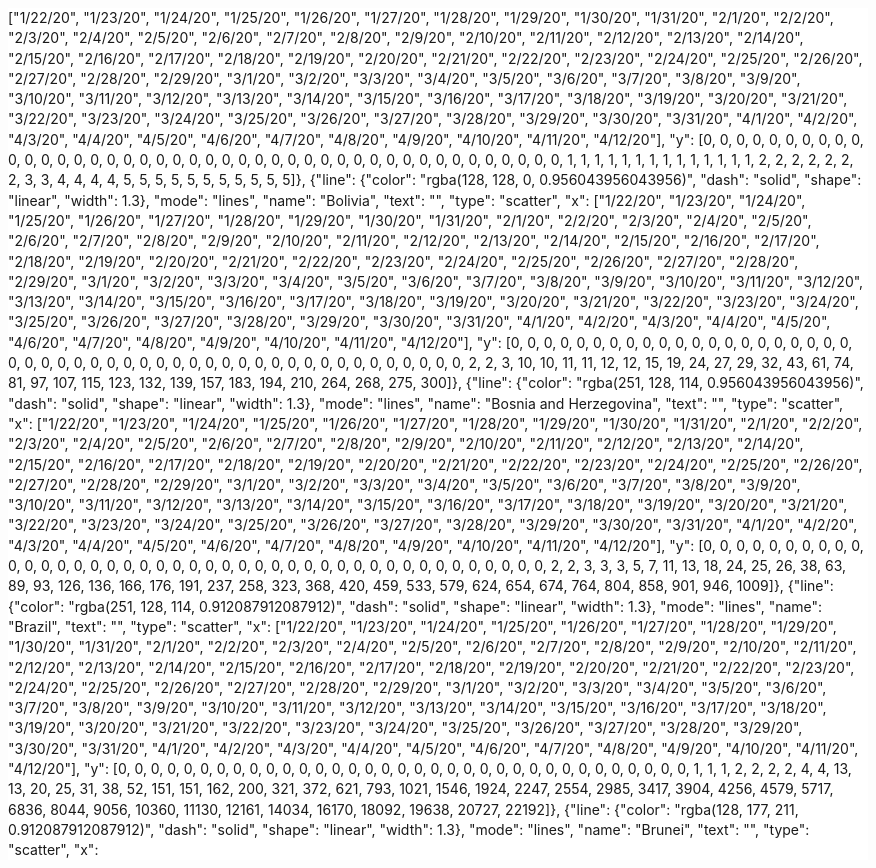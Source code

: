 ["1/22/20", "1/23/20", "1/24/20", "1/25/20", "1/26/20", "1/27/20", "1/28/20", "1/29/20", "1/30/20", "1/31/20", "2/1/20", "2/2/20", "2/3/20", "2/4/20", "2/5/20", "2/6/20", "2/7/20", "2/8/20", "2/9/20", "2/10/20", "2/11/20", "2/12/20", "2/13/20", "2/14/20", "2/15/20", "2/16/20", "2/17/20", "2/18/20", "2/19/20", "2/20/20", "2/21/20", "2/22/20", "2/23/20", "2/24/20", "2/25/20", "2/26/20", "2/27/20", "2/28/20", "2/29/20", "3/1/20", "3/2/20", "3/3/20", "3/4/20", "3/5/20", "3/6/20", "3/7/20", "3/8/20", "3/9/20", "3/10/20", "3/11/20", "3/12/20", "3/13/20", "3/14/20", "3/15/20", "3/16/20", "3/17/20", "3/18/20", "3/19/20", "3/20/20", "3/21/20", "3/22/20", "3/23/20", "3/24/20", "3/25/20", "3/26/20", "3/27/20", "3/28/20", "3/29/20", "3/30/20", "3/31/20", "4/1/20", "4/2/20", "4/3/20", "4/4/20", "4/5/20", "4/6/20", "4/7/20", "4/8/20", "4/9/20", "4/10/20", "4/11/20", "4/12/20"], "y": [0, 0, 0, 0, 0, 0, 0, 0, 0, 0, 0, 0, 0, 0, 0, 0, 0, 0, 0, 0, 0, 0, 0, 0, 0, 0, 0, 0, 0, 0, 0, 0, 0, 0, 0, 0, 0, 0, 0, 0, 0, 0, 0, 0, 1, 1, 1, 1, 1, 1, 1, 1, 1, 1, 1, 1, 1, 1, 2, 2, 2, 2, 2, 2, 2, 3, 3, 4, 4, 4, 4, 5, 5, 5, 5, 5, 5, 5, 5, 5, 5, 5]}, {"line": {"color": "rgba(128, 128, 0, 0.956043956043956)", "dash": "solid", "shape": "linear", "width": 1.3}, "mode": "lines", "name": "Bolivia", "text": "", "type": "scatter", "x": ["1/22/20", "1/23/20", "1/24/20", "1/25/20", "1/26/20", "1/27/20", "1/28/20", "1/29/20", "1/30/20", "1/31/20", "2/1/20", "2/2/20", "2/3/20", "2/4/20", "2/5/20", "2/6/20", "2/7/20", "2/8/20", "2/9/20", "2/10/20", "2/11/20", "2/12/20", "2/13/20", "2/14/20", "2/15/20", "2/16/20", "2/17/20", "2/18/20", "2/19/20", "2/20/20", "2/21/20", "2/22/20", "2/23/20", "2/24/20", "2/25/20", "2/26/20", "2/27/20", "2/28/20", "2/29/20", "3/1/20", "3/2/20", "3/3/20", "3/4/20", "3/5/20", "3/6/20", "3/7/20", "3/8/20", "3/9/20", "3/10/20", "3/11/20", "3/12/20", "3/13/20", "3/14/20", "3/15/20", "3/16/20", "3/17/20", "3/18/20", "3/19/20", "3/20/20", "3/21/20", "3/22/20", "3/23/20", "3/24/20", "3/25/20", "3/26/20", "3/27/20", "3/28/20", "3/29/20", "3/30/20", "3/31/20", "4/1/20", "4/2/20", "4/3/20", "4/4/20", "4/5/20", "4/6/20", "4/7/20", "4/8/20", "4/9/20", "4/10/20", "4/11/20", "4/12/20"], "y": [0, 0, 0, 0, 0, 0, 0, 0, 0, 0, 0, 0, 0, 0, 0, 0, 0, 0, 0, 0, 0, 0, 0, 0, 0, 0, 0, 0, 0, 0, 0, 0, 0, 0, 0, 0, 0, 0, 0, 0, 0, 0, 0, 0, 0, 0, 0, 0, 0, 2, 2, 3, 10, 10, 11, 11, 12, 12, 15, 19, 24, 27, 29, 32, 43, 61, 74, 81, 97, 107, 115, 123, 132, 139, 157, 183, 194, 210, 264, 268, 275, 300]}, {"line": {"color": "rgba(251, 128, 114, 0.956043956043956)", "dash": "solid", "shape": "linear", "width": 1.3}, "mode": "lines", "name": "Bosnia and Herzegovina", "text": "", "type": "scatter", "x": ["1/22/20", "1/23/20", "1/24/20", "1/25/20", "1/26/20", "1/27/20", "1/28/20", "1/29/20", "1/30/20", "1/31/20", "2/1/20", "2/2/20", "2/3/20", "2/4/20", "2/5/20", "2/6/20", "2/7/20", "2/8/20", "2/9/20", "2/10/20", "2/11/20", "2/12/20", "2/13/20", "2/14/20", "2/15/20", "2/16/20", "2/17/20", "2/18/20", "2/19/20", "2/20/20", "2/21/20", "2/22/20", "2/23/20", "2/24/20", "2/25/20", "2/26/20", "2/27/20", "2/28/20", "2/29/20", "3/1/20", "3/2/20", "3/3/20", "3/4/20", "3/5/20", "3/6/20", "3/7/20", "3/8/20", "3/9/20", "3/10/20", "3/11/20", "3/12/20", "3/13/20", "3/14/20", "3/15/20", "3/16/20", "3/17/20", "3/18/20", "3/19/20", "3/20/20", "3/21/20", "3/22/20", "3/23/20", "3/24/20", "3/25/20", "3/26/20", "3/27/20", "3/28/20", "3/29/20", "3/30/20", "3/31/20", "4/1/20", "4/2/20", "4/3/20", "4/4/20", "4/5/20", "4/6/20", "4/7/20", "4/8/20", "4/9/20", "4/10/20", "4/11/20", "4/12/20"], "y": [0, 0, 0, 0, 0, 0, 0, 0, 0, 0, 0, 0, 0, 0, 0, 0, 0, 0, 0, 0, 0, 0, 0, 0, 0, 0, 0, 0, 0, 0, 0, 0, 0, 0, 0, 0, 0, 0, 0, 0, 0, 0, 0, 2, 2, 3, 3, 3, 5, 7, 11, 13, 18, 24, 25, 26, 38, 63, 89, 93, 126, 136, 166, 176, 191, 237, 258, 323, 368, 420, 459, 533, 579, 624, 654, 674, 764, 804, 858, 901, 946, 1009]}, {"line": {"color": "rgba(251, 128, 114, 0.912087912087912)", "dash": "solid", "shape": "linear", "width": 1.3}, "mode": "lines", "name": "Brazil", "text": "", "type": "scatter", "x": ["1/22/20", "1/23/20", "1/24/20", "1/25/20", "1/26/20", "1/27/20", "1/28/20", "1/29/20", "1/30/20", "1/31/20", "2/1/20", "2/2/20", "2/3/20", "2/4/20", "2/5/20", "2/6/20", "2/7/20", "2/8/20", "2/9/20", "2/10/20", "2/11/20", "2/12/20", "2/13/20", "2/14/20", "2/15/20", "2/16/20", "2/17/20", "2/18/20", "2/19/20", "2/20/20", "2/21/20", "2/22/20", "2/23/20", "2/24/20", "2/25/20", "2/26/20", "2/27/20", "2/28/20", "2/29/20", "3/1/20", "3/2/20", "3/3/20", "3/4/20", "3/5/20", "3/6/20", "3/7/20", "3/8/20", "3/9/20", "3/10/20", "3/11/20", "3/12/20", "3/13/20", "3/14/20", "3/15/20", "3/16/20", "3/17/20", "3/18/20", "3/19/20", "3/20/20", "3/21/20", "3/22/20", "3/23/20", "3/24/20", "3/25/20", "3/26/20", "3/27/20", "3/28/20", "3/29/20", "3/30/20", "3/31/20", "4/1/20", "4/2/20", "4/3/20", "4/4/20", "4/5/20", "4/6/20", "4/7/20", "4/8/20", "4/9/20", "4/10/20", "4/11/20", "4/12/20"], "y": [0, 0, 0, 0, 0, 0, 0, 0, 0, 0, 0, 0, 0, 0, 0, 0, 0, 0, 0, 0, 0, 0, 0, 0, 0, 0, 0, 0, 0, 0, 0, 0, 0, 0, 0, 1, 1, 1, 2, 2, 2, 2, 4, 4, 13, 13, 20, 25, 31, 38, 52, 151, 151, 162, 200, 321, 372, 621, 793, 1021, 1546, 1924, 2247, 2554, 2985, 3417, 3904, 4256, 4579, 5717, 6836, 8044, 9056, 10360, 11130, 12161, 14034, 16170, 18092, 19638, 20727, 22192]}, {"line": {"color": "rgba(128, 177, 211, 0.912087912087912)", "dash": "solid", "shape": "linear", "width": 1.3}, "mode": "lines", "name": "Brunei", "text": "", "type": "scatter", "x":